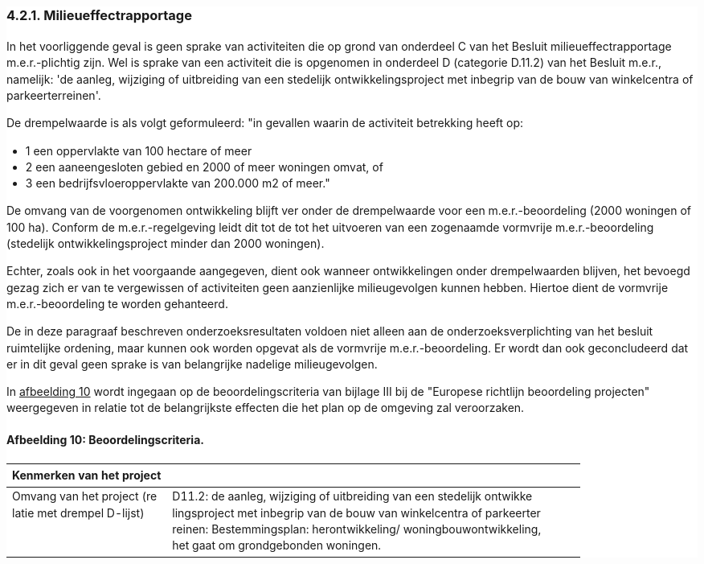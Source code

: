 ### <span id="page-31-3"></span>**4.2.1. Milieueffectrapportage**

In het voorliggende geval is geen sprake van activiteiten die op grond van onderdeel C van het Besluit milieueffectrapportage m.e.r.-plichtig zijn. Wel is sprake van een activiteit die is opgenomen in onderdeel D (categorie D.11.2) van het Besluit m.e.r., namelijk: 'de aanleg, wijziging of uitbreiding van een stedelijk ontwikkelingsproject met inbegrip van de bouw van winkelcentra of parkeerterreinen'.

De drempelwaarde is als volgt geformuleerd: "in gevallen waarin de activiteit betrekking heeft op:

- 1 een oppervlakte van 100 hectare of meer
- 2 een aaneengesloten gebied en 2000 of meer woningen omvat, of
- 3 een bedrijfsvloeroppervlakte van 200.000 m2 of meer."

De omvang van de voorgenomen ontwikkeling blijft ver onder de drempelwaarde voor een m.e.r.-beoordeling (2000 woningen of 100 ha). Conform de m.e.r.-regelgeving leidt dit tot de tot het uitvoeren van een zogenaamde vormvrije m.e.r.-beoordeling (stedelijk ontwikkelingsproject minder dan 2000 woningen).

Echter, zoals ook in het voorgaande aangegeven, dient ook wanneer ontwikkelingen onder drempelwaarden blijven, het bevoegd gezag zich er van te vergewissen of activiteiten geen aanzienlijke milieugevolgen kunnen hebben. Hiertoe dient de vormvrije m.e.r.-beoordeling te worden gehanteerd.

De in deze paragraaf beschreven onderzoeksresultaten voldoen niet alleen aan de onderzoeksverplichting van het besluit ruimtelijke ordening, maar kunnen ook worden opgevat als de vormvrije m.e.r.-beoordeling. Er wordt dan ook geconcludeerd dat er in dit geval geen sprake is van belangrijke nadelige milieugevolgen.

In [afbeelding 10](#page-32-0) wordt ingegaan op de beoordelingscriteria van bijlage III bij de "Europese richtlijn beoordeling projecten" weergegeven in relatie tot de belangrijkste effecten die het plan op de omgeving zal veroorzaken.

#### <span id="page-32-0"></span>**Afbeelding 10: Beoordelingscriteria.**

| Kenmerken van het project                                                                                                                                                                                                                                                                                                                        |                                                                                                                                                                                                                                                                                                                                                                                                                                                                                                                                                                                                                                                                                                                |  |  |  |
|--------------------------------------------------------------------------------------------------------------------------------------------------------------------------------------------------------------------------------------------------------------------------------------------------------------------------------------------------|----------------------------------------------------------------------------------------------------------------------------------------------------------------------------------------------------------------------------------------------------------------------------------------------------------------------------------------------------------------------------------------------------------------------------------------------------------------------------------------------------------------------------------------------------------------------------------------------------------------------------------------------------------------------------------------------------------------|--|--|--|
| Omvang van het project (re<br>latie met drempel D-lijst)                                                                                                                                                                                                                                                                                         | D11.2: de aanleg, wijziging of uitbreiding van een stedelijk ontwikke<br>lingsproject met inbegrip van de bouw van winkelcentra of parkeerter<br>reinen: Bestemmingsplan: herontwikkeling/ woningbouwontwikkeling,<br>het gaat om grondgebonden woningen.                                                                                                                                                                                                                                                                                                                                                                                                                                                      |  |  |  |